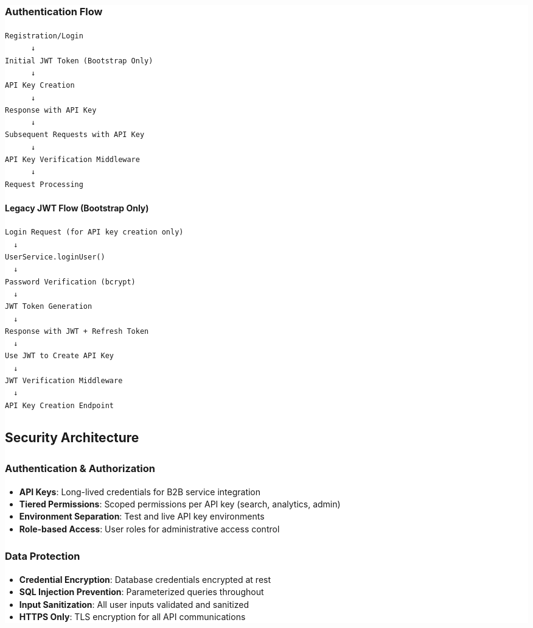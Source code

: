 ### Authentication Flow

```text
Registration/Login
      ↓
Initial JWT Token (Bootstrap Only)
      ↓
API Key Creation
      ↓
Response with API Key
      ↓
Subsequent Requests with API Key
      ↓
API Key Verification Middleware
      ↓
Request Processing
```

#### Legacy JWT Flow (Bootstrap Only)

```text
Login Request (for API key creation only)
  ↓
UserService.loginUser()
  ↓
Password Verification (bcrypt)
  ↓
JWT Token Generation
  ↓
Response with JWT + Refresh Token
  ↓
Use JWT to Create API Key
  ↓
JWT Verification Middleware
  ↓
API Key Creation Endpoint
```

## Security Architecture

### Authentication & Authorization

- **API Keys**: Long-lived credentials for B2B service integration
- **Tiered Permissions**: Scoped permissions per API key (search, analytics, admin)
- **Environment Separation**: Test and live API key environments
- **Role-based Access**: User roles for administrative access control

### Data Protection

- **Credential Encryption**: Database credentials encrypted at rest
- **SQL Injection Prevention**: Parameterized queries throughout
- **Input Sanitization**: All user inputs validated and sanitized
- **HTTPS Only**: TLS encryption for all API communications
